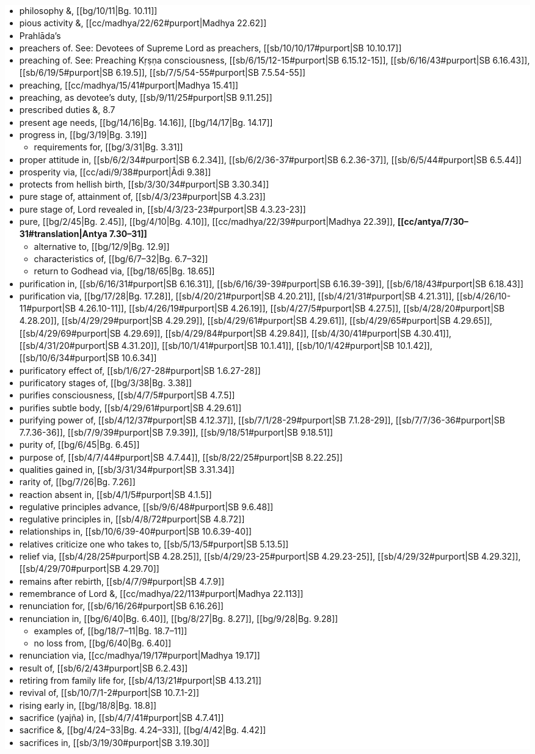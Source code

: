 * philosophy &, [[bg/10/11|Bg. 10.11]]
* pious activity &, [[cc/madhya/22/62#purport|Madhya 22.62]]
* Prahlāda’s
* preachers of. See: Devotees of Supreme Lord as preachers, [[sb/10/10/17#purport|SB 10.10.17]]
* preaching of. See: Preaching Kṛṣṇa consciousness, [[sb/6/15/12-15#purport|SB 6.15.12-15]], [[sb/6/16/43#purport|SB 6.16.43]], [[sb/6/19/5#purport|SB 6.19.5]], [[sb/7/5/54-55#purport|SB 7.5.54-55]]
* preaching, [[cc/madhya/15/41#purport|Madhya 15.41]]
* preaching, as devotee’s duty, [[sb/9/11/25#purport|SB 9.11.25]]
* prescribed duties &, 8.7
* present age needs, [[bg/14/16|Bg. 14.16]], [[bg/14/17|Bg. 14.17]]
* progress in, [[bg/3/19|Bg. 3.19]]
  * requirements for, [[bg/3/31|Bg. 3.31]]
* proper attitude in, [[sb/6/2/34#purport|SB 6.2.34]], [[sb/6/2/36-37#purport|SB 6.2.36-37]], [[sb/6/5/44#purport|SB 6.5.44]]
* prosperity via, [[cc/adi/9/38#purport|Ādi 9.38]]
* protects from hellish birth, [[sb/3/30/34#purport|SB 3.30.34]]
* pure stage of, attainment of, [[sb/4/3/23#purport|SB 4.3.23]]
* pure stage of, Lord revealed in, [[sb/4/3/23-23#purport|SB 4.3.23-23]]
* pure, [[bg/2/45|Bg. 2.45]], [[bg/4/10|Bg. 4.10]], [[cc/madhya/22/39#purport|Madhya 22.39]], **[[cc/antya/7/30–31#translation|Antya 7.30–31]]**
  * alternative to, [[bg/12/9|Bg. 12.9]]
  * characteristics of, [[bg/6/7–32|Bg. 6.7–32]]
  * return to Godhead via, [[bg/18/65|Bg. 18.65]]
* purification in, [[sb/6/16/31#purport|SB 6.16.31]], [[sb/6/16/39-39#purport|SB 6.16.39-39]], [[sb/6/18/43#purport|SB 6.18.43]]
* purification via, [[bg/17/28|Bg. 17.28]], [[sb/4/20/21#purport|SB 4.20.21]], [[sb/4/21/31#purport|SB 4.21.31]], [[sb/4/26/10-11#purport|SB 4.26.10-11]], [[sb/4/26/19#purport|SB 4.26.19]], [[sb/4/27/5#purport|SB 4.27.5]], [[sb/4/28/20#purport|SB 4.28.20]], [[sb/4/29/29#purport|SB 4.29.29]], [[sb/4/29/61#purport|SB 4.29.61]], [[sb/4/29/65#purport|SB 4.29.65]], [[sb/4/29/69#purport|SB 4.29.69]], [[sb/4/29/84#purport|SB 4.29.84]], [[sb/4/30/41#purport|SB 4.30.41]], [[sb/4/31/20#purport|SB 4.31.20]], [[sb/10/1/41#purport|SB 10.1.41]], [[sb/10/1/42#purport|SB 10.1.42]], [[sb/10/6/34#purport|SB 10.6.34]]
* purificatory effect of, [[sb/1/6/27-28#purport|SB 1.6.27-28]]
* purificatory stages of, [[bg/3/38|Bg. 3.38]]
* purifies consciousness, [[sb/4/7/5#purport|SB 4.7.5]]
* purifies subtle body, [[sb/4/29/61#purport|SB 4.29.61]]
* purifying power of, [[sb/4/12/37#purport|SB 4.12.37]], [[sb/7/1/28-29#purport|SB 7.1.28-29]], [[sb/7/7/36-36#purport|SB 7.7.36-36]], [[sb/7/9/39#purport|SB 7.9.39]], [[sb/9/18/51#purport|SB 9.18.51]]
* purity of, [[bg/6/45|Bg. 6.45]]
* purpose of, [[sb/4/7/44#purport|SB 4.7.44]], [[sb/8/22/25#purport|SB 8.22.25]]
* qualities gained in, [[sb/3/31/34#purport|SB 3.31.34]]
* rarity of, [[bg/7/26|Bg. 7.26]]
* reaction absent in, [[sb/4/1/5#purport|SB 4.1.5]]
* regulative principles advance, [[sb/9/6/48#purport|SB 9.6.48]]
* regulative principles in, [[sb/4/8/72#purport|SB 4.8.72]]
* relationships in, [[sb/10/6/39-40#purport|SB 10.6.39-40]]
* relatives criticize one who takes to, [[sb/5/13/5#purport|SB 5.13.5]]
* relief via, [[sb/4/28/25#purport|SB 4.28.25]], [[sb/4/29/23-25#purport|SB 4.29.23-25]], [[sb/4/29/32#purport|SB 4.29.32]], [[sb/4/29/70#purport|SB 4.29.70]]
* remains after rebirth, [[sb/4/7/9#purport|SB 4.7.9]]
* remembrance of Lord &, [[cc/madhya/22/113#purport|Madhya 22.113]]
* renunciation for, [[sb/6/16/26#purport|SB 6.16.26]]
* renunciation in, [[bg/6/40|Bg. 6.40]], [[bg/8/27|Bg. 8.27]], [[bg/9/28|Bg. 9.28]]
  * examples of, [[bg/18/7–11|Bg. 18.7–11]]
  * no loss from, [[bg/6/40|Bg. 6.40]]
* renunciation via, [[cc/madhya/19/17#purport|Madhya 19.17]]
* result of, [[sb/6/2/43#purport|SB 6.2.43]]
* retiring from family life for, [[sb/4/13/21#purport|SB 4.13.21]]
* revival of, [[sb/10/7/1-2#purport|SB 10.7.1-2]]
* rising early in, [[bg/18/8|Bg. 18.8]]
* sacrifice (yajña) in, [[sb/4/7/41#purport|SB 4.7.41]]
* sacrifice &, [[bg/4/24–33|Bg. 4.24–33]], [[bg/4/42|Bg. 4.42]]
* sacrifices in, [[sb/3/19/30#purport|SB 3.19.30]]